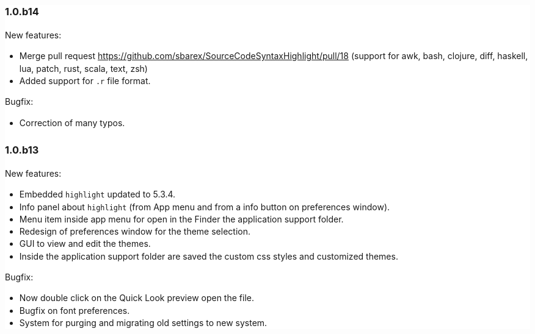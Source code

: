 
### 1.0.b14
New features:
- Merge pull request https://github.com/sbarex/SourceCodeSyntaxHighlight/pull/18 (support for awk, bash, clojure, diff, haskell, lua, patch, rust, scala, text, zsh)
- Added support for `.r` file format.

Bugfix:
- Correction of many typos.


### 1.0.b13
New features:
- Embedded `highlight` updated to 5.3.4.
- Info panel about `highlight` (from App menu and from a info button on preferences window).
- Menu item inside app menu for open in the Finder the application support folder.
- Redesign of preferences window for the theme selection.
- GUI to view and edit the themes.
- Inside the application support folder are saved the custom css styles and customized themes.

Bugfix:
- Now double click on the Quick Look preview open the file.
- Bugfix on font preferences.
- System for purging and migrating old settings to new system.
